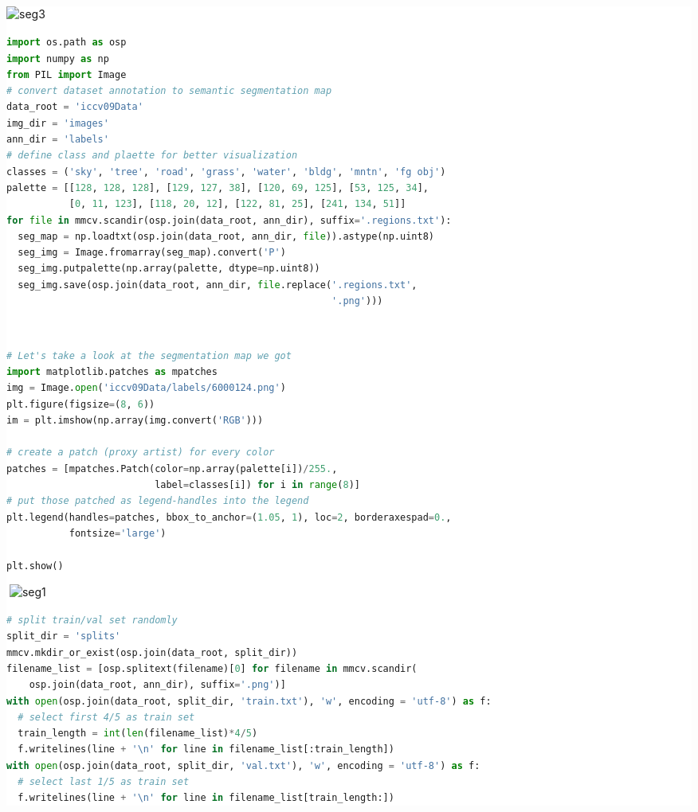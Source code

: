 ![seg3](img/seg3.jpeg)



```python
import os.path as osp
import numpy as np
from PIL import Image
# convert dataset annotation to semantic segmentation map
data_root = 'iccv09Data'
img_dir = 'images'
ann_dir = 'labels'
# define class and plaette for better visualization
classes = ('sky', 'tree', 'road', 'grass', 'water', 'bldg', 'mntn', 'fg obj')
palette = [[128, 128, 128], [129, 127, 38], [120, 69, 125], [53, 125, 34], 
           [0, 11, 123], [118, 20, 12], [122, 81, 25], [241, 134, 51]]
for file in mmcv.scandir(osp.join(data_root, ann_dir), suffix='.regions.txt'):
  seg_map = np.loadtxt(osp.join(data_root, ann_dir, file)).astype(np.uint8)
  seg_img = Image.fromarray(seg_map).convert('P')
  seg_img.putpalette(np.array(palette, dtype=np.uint8))
  seg_img.save(osp.join(data_root, ann_dir, file.replace('.regions.txt', 
                                                         '.png')))
```

​	

```python
# Let's take a look at the segmentation map we got
import matplotlib.patches as mpatches
img = Image.open('iccv09Data/labels/6000124.png')
plt.figure(figsize=(8, 6))
im = plt.imshow(np.array(img.convert('RGB')))

# create a patch (proxy artist) for every color 
patches = [mpatches.Patch(color=np.array(palette[i])/255., 
                          label=classes[i]) for i in range(8)]
# put those patched as legend-handles into the legend
plt.legend(handles=patches, bbox_to_anchor=(1.05, 1), loc=2, borderaxespad=0., 
           fontsize='large')

plt.show()
```

​	![seg1](img/seg1.jpeg)



```python
# split train/val set randomly
split_dir = 'splits'
mmcv.mkdir_or_exist(osp.join(data_root, split_dir))
filename_list = [osp.splitext(filename)[0] for filename in mmcv.scandir(
    osp.join(data_root, ann_dir), suffix='.png')]
with open(osp.join(data_root, split_dir, 'train.txt'), 'w', encoding = 'utf-8') as f:
  # select first 4/5 as train set
  train_length = int(len(filename_list)*4/5)
  f.writelines(line + '\n' for line in filename_list[:train_length])
with open(osp.join(data_root, split_dir, 'val.txt'), 'w', encoding = 'utf-8') as f:
  # select last 1/5 as train set
  f.writelines(line + '\n' for line in filename_list[train_length:])
```
